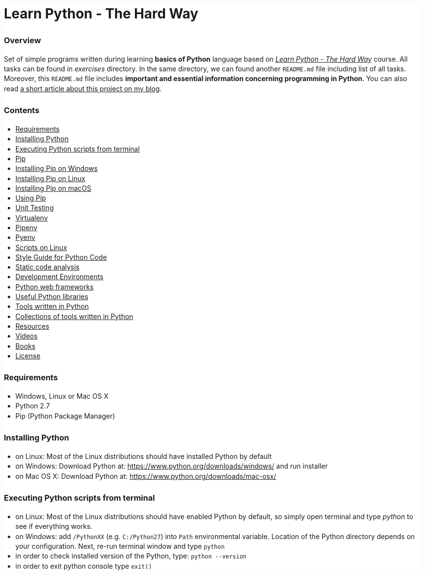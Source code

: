 Learn Python - The Hard Way
=========================

### Overview

Set of simple programs written during learning **basics of Python** language based on *[Learn Python - The Hard Way](http://learnpythonthehardway.org/book/)* course. All tasks can be found in *exercises* directory. In the same directory, we can found another `README.md` file including list of all tasks. Moreover, this `README.md` file includes **important and essential information concerning programming in Python**. You can also read [a short article about this project on my blog](http://wittchen.io/2015/09/01/learning-python/).

### Contents
* [Requirements](#requirements)
* [Installing Python](#installing-python)
* [Executing Python scripts from terminal](#executing-python-scripts-from-terminal)
* [Pip](#pip)
 * [Installing Pip on Windows](#installing-pip-on-windows)
 * [Installing Pip on Linux](#installing-pip-on-linux)
 * [Installing Pip on macOS](#installing-pip-on-macos)
 * [Using Pip](#using-pip)
* [Unit Testing](#unit-testing)
* [Virtualenv](#virtualenv)
* [Pipenv](#pipenv)
* [Pyenv](#pyenv)
* [Scripts on Linux](#scripts-on-linux)
* [Style Guide for Python Code](#style-guide-for-python-code)
* [Static code analysis](#static-code-analysis)
* [Development Environments](#development-environments)
* [Python web frameworks](#python-web-frameworks)
* [Useful Python libraries](#useful-python-libraries)
* [Tools written in Python](#tools-written-in-python)
* [Collections of tools written in Python](#collections-of-tools-written-in-python)
* [Resources](#resources)
* [Videos](#videos)
* [Books](#books)
* [License](#license)

### Requirements
* Windows, Linux or Mac OS X
* Python 2.7
* Pip (Python Package Manager)

### Installing Python
* on Linux: Most of the Linux distributions should have installed Python by default
* on Windows: Download Python at: https://www.python.org/downloads/windows/ and run installer
* on Mac OS X: Download Python at: https://www.python.org/downloads/mac-osx/

### Executing Python scripts from terminal
* on Linux: Most of the Linux distributions should have enabled Python by default, so simply open terminal and type *python* to see if everything works.
* on Windows: add `/PythonXX` (e.g. `C:/Python27`) into `Path` environmental variable. Location of the Python directory depends on your configuration. Next, re-run terminal window and type `python`
* in order to check installed version of the Python, type: `python --version`
* in order to exit python console type `exit()`
